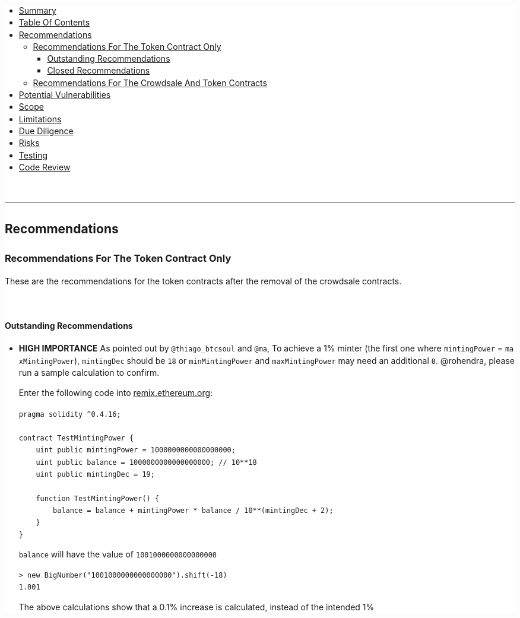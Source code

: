 * [Summary](#summary)
* [Table Of Contents](#table-of-contents)
* [Recommendations](#recommendations)
  * [Recommendations For The Token Contract Only](#recommendations-for-the-token-contract-only)
    * [Outstanding Recommendations](#outstanding-recommendations)
    * [Closed Recommendations](#closed-recommendations)
  * [Recommendations For The Crowdsale And Token Contracts](#recommendations-for-the-crowdsale-and-token-contracts)
* [Potential Vulnerabilities](#potential-vulnerabilities)
* [Scope](#scope)
* [Limitations](#limitations)
* [Due Diligence](#due-diligence)
* [Risks](#risks)
* [Testing](#testing)
* [Code Review](#code-review)

<br />

<hr />

## Recommendations

### Recommendations For The Token Contract Only

These are the recommendations for the token contracts after the removal of the crowdsale contracts.

<br />

#### Outstanding Recommendations

* **HIGH IMPORTANCE** As pointed out by `@thiago_btcsoul` and `@ma`, To achieve a 1% minter (the first one where
  `mintingPower` = `maxMintingPower`), `mintingDec` should be `18` or `minMintingPower` and `maxMintingPower` may need
  an additional `0`. @rohendra, please run a sample calculation to confirm.
  
  Enter the following code into [remix.ethereum.org](remix.ethereum.org):
  
      pragma solidity ^0.4.16;
      
      contract TestMintingPower {
          uint public mintingPower = 1000000000000000000;
          uint public balance = 1000000000000000000; // 10**18
          uint public mintingDec = 19;
      
          function TestMintingPower() {
              balance = balance + mintingPower * balance / 10**(mintingDec + 2);
          }
      }

  `balance` will have the value of `1001000000000000000`
  
      > new BigNumber("1001000000000000000").shift(-18)
      1.001

  The above calculations show that a 0.1% increase is calculated, instead of the intended 1%
